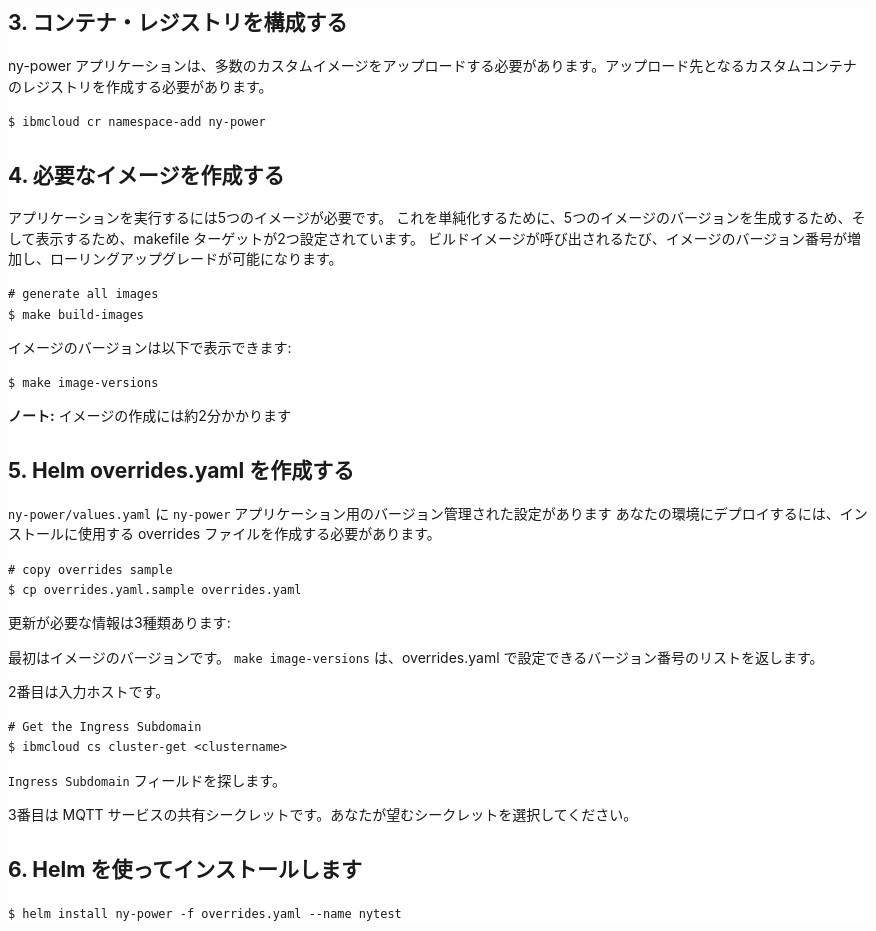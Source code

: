 ## 3. コンテナ・レジストリを構成する

ny-power アプリケーションは、多数のカスタムイメージをアップロードする必要があります。アップロード先となるカスタムコンテナのレジストリを作成する必要があります。

```
$ ibmcloud cr namespace-add ny-power
```

## 4. 必要なイメージを作成する

アプリケーションを実行するには5つのイメージが必要です。
これを単純化するために、5つのイメージのバージョンを生成するため、そして表示するため、makefile ターゲットが2つ設定されています。
ビルドイメージが呼び出されるたび、イメージのバージョン番号が増加し、ローリングアップグレードが可能になります。

```
# generate all images
$ make build-images
```

イメージのバージョンは以下で表示できます:

```
$ make image-versions
```

**ノート:** イメージの作成には約2分かかります

## 5. Helm overrides.yaml を作成する

`ny-power/values.yaml` に `ny-power` アプリケーション用のバージョン管理された設定があります あなたの環境にデプロイするには、インストールに使用する overrides ファイルを作成する必要があります。

```
# copy overrides sample
$ cp overrides.yaml.sample overrides.yaml
```

更新が必要な情報は3種類あります:

最初はイメージのバージョンです。 `make image-versions` は、overrides.yaml で設定できるバージョン番号のリストを返します。

2番目は入力ホストです。

```
# Get the Ingress Subdomain
$ ibmcloud cs cluster-get <clustername>
```

`Ingress Subdomain` フィールドを探します。

3番目は MQTT サービスの共有シークレットです。あなたが望むシークレットを選択してください。

## 6. Helm を使ってインストールします

```
$ helm install ny-power -f overrides.yaml --name nytest
```
